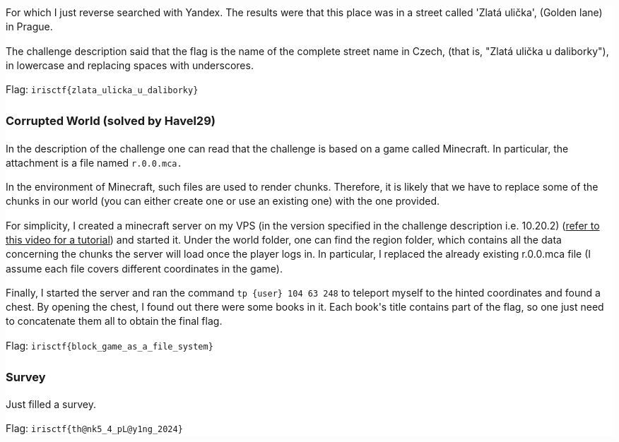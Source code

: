 For which I just reverse searched with Yandex. The results were that this place was in a street called 'Zlatá ulička', (Golden lane) in Prague.

The challenge description said that the flag is the name of the complete street name in Czech, (that is, "Zlatá ulička u daliborky"), in lowercase and replacing spaces with underscores.

Flag: `irisctf{zlata_ulicka_u_daliborky}`


### Corrupted World (solved by Havel29)

In the description of the challenge one can read that the challenge is based on a game called Minecraft. 
In particular, the attachment is a file named `r.0.0.mca.` 

In the environment of Minecraft, such files are used to render chunks. Therefore, it is likely that we have to replace some of the chunks in our world (you can either create one or use an existing one) with the one provided. 

For simplicity, I created a minecraft server on my VPS (in the version specified in the challenge description i.e. 10.20.2) ([refer to this video for a tutorial](https://www.youtube.com/watch?v=ejW1A-8C3hc&t=1s&ab_channel=TheBreakdown)) and started it. Under the world folder, one can find the region folder, which contains all the data concerning the chunks the server will load once the player logs in. In particular, I replaced the already existing r.0.0.mca file (I assume each file covers different coordinates in the game).

Finally, I started the server and ran the command `tp {user} 104 63 248` to teleport myself to the hinted coordinates and found a chest. By opening the chest, I found out there were some books in it. Each book's title contains part of the flag, so one just need to concatenate them all to obtain the final flag.

Flag: `irisctf{block_game_as_a_file_system}`

### Survey

Just filled a survey.

Flag: `irisctf{th@nk5_4_pL@y1ng_2024}`
